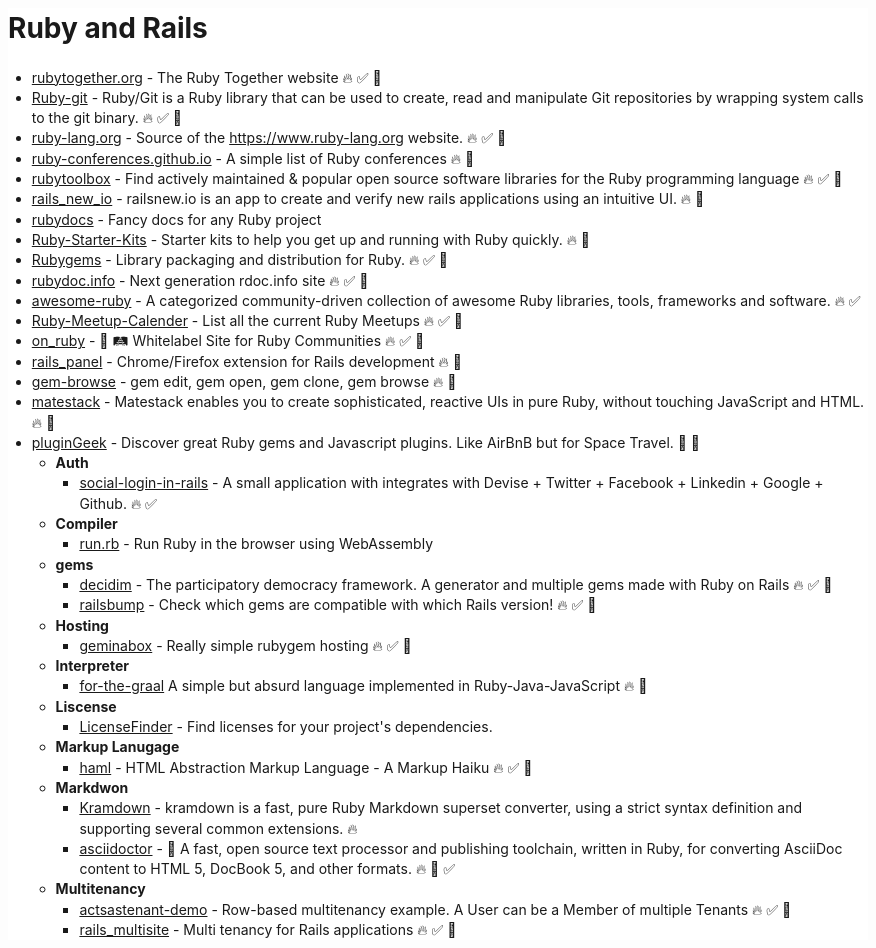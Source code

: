 # Ruby and Rails
- [rubytogether.org](https://github.com/rubytogether/rubytogether.org) - The Ruby Together website 🔥 ✅ 🚀
- [Ruby-git](https://github.com/ruby-git/ruby-git) - Ruby/Git is a Ruby library that can be used to create, read and manipulate Git repositories by wrapping system calls to the git binary. 🔥 ✅ 🚀
- [ruby-lang.org](https://github.com/ruby/www.ruby-lang.org) - Source of the https://www.ruby-lang.org website. 🔥 ✅ 🚀
- [ruby-conferences.github.io](https://github.com/ruby-conferences/ruby-conferences.github.io) - A simple list of Ruby conferences 🔥 🚀
- [rubytoolbox](https://github.com/rubytoolbox/rubytoolbox) - Find actively maintained & popular open source software libraries for the Ruby programming language 🔥 ✅ 🚀
- [rails_new_io](https://github.com/miatrinity/rails_new_io) - railsnew.io is an app to create and verify new rails applications using an intuitive UI. 🔥 🚀
- [rubydocs](https://github.com/rubydocs/app) - Fancy docs for any Ruby project
- [Ruby-Starter-Kits](https://github.com/Ruby-Starter-Kits/) - Starter kits to help you get up and running with Ruby quickly. 🔥 🚀
- [Rubygems](https://github.com/rubygems/rubygems) - Library packaging and distribution for Ruby. 🔥 ✅ 🚀
- [rubydoc.info](https://github.com/docmeta/rubydoc.info) - Next generation rdoc.info site 🔥 ✅ 🚀
- [awesome-ruby](https://github.com/markets/awesome-ruby) - A categorized community-driven collection of awesome Ruby libraries, tools, frameworks and software. 🔥 ✅
- [Ruby-Meetup-Calender](https://github.com/MikeRogers0/Ruby-Meetup-Calendar) - List all the current Ruby Meetups 🔥 ✅ 🚀
- [on_ruby](https://github.com/phoet/on_ruby) - 💎 🛤 Whitelabel Site for Ruby Communities 🔥 ✅ 🚀
- [rails_panel](https://github.com/dejan/rails_panel) - Chrome/Firefox extension for Rails development 🔥 🚀
- [gem-browse](https://github.com/tpope/gem-browse) - gem edit, gem open, gem clone, gem browse 🔥 🚀
- [matestack](https://github.com/matestack/matestack-ui-core) - Matestack enables you to create sophisticated, reactive UIs in pure Ruby, without touching JavaScript and HTML. 🔥 🚀
- [pluginGeek](https://github.com/thomasklemm/pluginGeek) - Discover great Ruby gems and Javascript plugins. Like AirBnB but for Space Travel. 👴 🚀
  - **Auth**
    - [social-login-in-rails](https://github.com/mohitjain/social-login-in-rails) - A small application with integrates with Devise + Twitter + Facebook + Linkedin + Google + Github. 🔥 ✅ 
  - **Compiler**
    - [run.rb](https://github.com/jasoncharnes/run.rb) - Run Ruby in the browser using WebAssembly
  - **gems**
    - [decidim](https://github.com/decidim/decidim) - The participatory democracy framework. A generator and multiple gems made with Ruby on Rails 🔥 ✅ 🚀
    - [railsbump](https://github.com/railsbump/app) - Check which gems are compatible with which Rails version! 🔥 ✅ 🚀
  - **Hosting**
    - [geminabox](https://github.com/geminabox/geminabox) - Really simple rubygem hosting 🔥 ✅ 🚀
  - **Interpreter**
    - [for-the-graal](https://github.com/NicholasLYang/for-the-graal) A simple but absurd language implemented in Ruby-Java-JavaScript 🔥 🚀
  - **Liscense**
    - [LicenseFinder](https://github.com/pivotal/LicenseFinder) - Find licenses for your project's dependencies.
  - **Markup Lanugage**
    - [haml](https://github.com/haml/haml) - HTML Abstraction Markup Language - A Markup Haiku 🔥 ✅ 🚀
  - **Markdwon**
    - [Kramdown](https://github.com/gettalong/kramdown) - kramdown is a fast, pure Ruby Markdown superset converter, using a strict syntax definition and supporting several common extensions. 🔥
    - [asciidoctor](https://github.com/asciidoctor/asciidoctor) - 💎 A fast, open source text processor and publishing toolchain, written in Ruby, for converting AsciiDoc content to HTML 5, DocBook 5, and other formats. 🔥 🚀 ✅
  - **Multitenancy**
    - [actsastenant-demo](https://github.com/yshmarov/actsastenant-demo) - Row-based multitenancy example. A User can be a Member of multiple Tenants 🔥 ✅ 🚀
    - [rails_multisite](https://github.com/discourse/rails_multisite) - Multi tenancy for Rails applications 🔥 ✅ 🚀